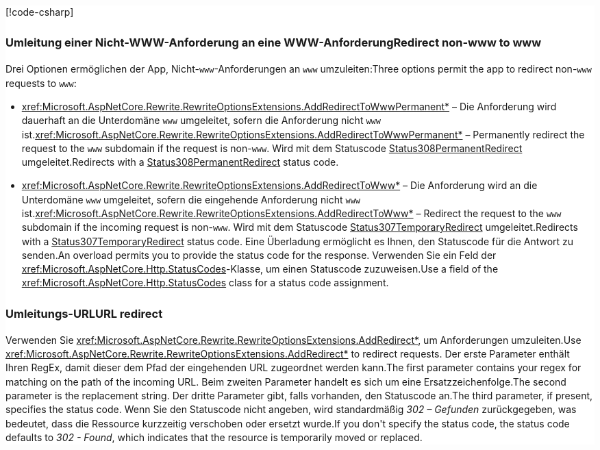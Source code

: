 [!code-csharp[](url-rewriting/samples/2.x/SampleApp/Startup.cs?name=snippet1)]

### <a name="redirect-non-www-to-www"></a><span data-ttu-id="58450-169">Umleitung einer Nicht-WWW-Anforderung an eine WWW-Anforderung</span><span class="sxs-lookup"><span data-stu-id="58450-169">Redirect non-www to www</span></span>

<span data-ttu-id="58450-170">Drei Optionen ermöglichen der App, Nicht-`www`-Anforderungen an `www` umzuleiten:</span><span class="sxs-lookup"><span data-stu-id="58450-170">Three options permit the app to redirect non-`www` requests to `www`:</span></span>

* <span data-ttu-id="58450-171"><xref:Microsoft.AspNetCore.Rewrite.RewriteOptionsExtensions.AddRedirectToWwwPermanent*> &ndash; Die Anforderung wird dauerhaft an die Unterdomäne `www` umgeleitet, sofern die Anforderung nicht `www` ist.</span><span class="sxs-lookup"><span data-stu-id="58450-171"><xref:Microsoft.AspNetCore.Rewrite.RewriteOptionsExtensions.AddRedirectToWwwPermanent*> &ndash; Permanently redirect the request to the `www` subdomain if the request is non-`www`.</span></span> <span data-ttu-id="58450-172">Wird mit dem Statuscode [Status308PermanentRedirect](xref:Microsoft.AspNetCore.Http.StatusCodes.Status308PermanentRedirect) umgeleitet.</span><span class="sxs-lookup"><span data-stu-id="58450-172">Redirects with a [Status308PermanentRedirect](xref:Microsoft.AspNetCore.Http.StatusCodes.Status308PermanentRedirect) status code.</span></span>

* <span data-ttu-id="58450-173"><xref:Microsoft.AspNetCore.Rewrite.RewriteOptionsExtensions.AddRedirectToWww*> &ndash; Die Anforderung wird an die Unterdomäne `www` umgeleitet, sofern die eingehende Anforderung nicht `www` ist.</span><span class="sxs-lookup"><span data-stu-id="58450-173"><xref:Microsoft.AspNetCore.Rewrite.RewriteOptionsExtensions.AddRedirectToWww*> &ndash; Redirect the request to the `www` subdomain if the incoming request is non-`www`.</span></span> <span data-ttu-id="58450-174">Wird mit dem Statuscode [Status307TemporaryRedirect](xref:Microsoft.AspNetCore.Http.StatusCodes.Status307TemporaryRedirect) umgeleitet.</span><span class="sxs-lookup"><span data-stu-id="58450-174">Redirects with a [Status307TemporaryRedirect](xref:Microsoft.AspNetCore.Http.StatusCodes.Status307TemporaryRedirect) status code.</span></span> <span data-ttu-id="58450-175">Eine Überladung ermöglicht es Ihnen, den Statuscode für die Antwort zu senden.</span><span class="sxs-lookup"><span data-stu-id="58450-175">An overload permits you to provide the status code for the response.</span></span> <span data-ttu-id="58450-176">Verwenden Sie ein Feld der <xref:Microsoft.AspNetCore.Http.StatusCodes>-Klasse, um einen Statuscode zuzuweisen.</span><span class="sxs-lookup"><span data-stu-id="58450-176">Use a field of the <xref:Microsoft.AspNetCore.Http.StatusCodes> class for a status code assignment.</span></span>

### <a name="url-redirect"></a><span data-ttu-id="58450-177">Umleitungs-URL</span><span class="sxs-lookup"><span data-stu-id="58450-177">URL redirect</span></span>

<span data-ttu-id="58450-178">Verwenden Sie <xref:Microsoft.AspNetCore.Rewrite.RewriteOptionsExtensions.AddRedirect*>, um Anforderungen umzuleiten.</span><span class="sxs-lookup"><span data-stu-id="58450-178">Use <xref:Microsoft.AspNetCore.Rewrite.RewriteOptionsExtensions.AddRedirect*> to redirect requests.</span></span> <span data-ttu-id="58450-179">Der erste Parameter enthält Ihren RegEx, damit dieser dem Pfad der eingehenden URL zugeordnet werden kann.</span><span class="sxs-lookup"><span data-stu-id="58450-179">The first parameter contains your regex for matching on the path of the incoming URL.</span></span> <span data-ttu-id="58450-180">Beim zweiten Parameter handelt es sich um eine Ersatzzeichenfolge.</span><span class="sxs-lookup"><span data-stu-id="58450-180">The second parameter is the replacement string.</span></span> <span data-ttu-id="58450-181">Der dritte Parameter gibt, falls vorhanden, den Statuscode an.</span><span class="sxs-lookup"><span data-stu-id="58450-181">The third parameter, if present, specifies the status code.</span></span> <span data-ttu-id="58450-182">Wenn Sie den Statuscode nicht angeben, wird standardmäßig *302 – Gefunden* zurückgegeben, was bedeutet, dass die Ressource kurzzeitig verschoben oder ersetzt wurde.</span><span class="sxs-lookup"><span data-stu-id="58450-182">If you don't specify the status code, the status code defaults to *302 - Found*, which indicates that the resource is temporarily moved or replaced.</span></span>
